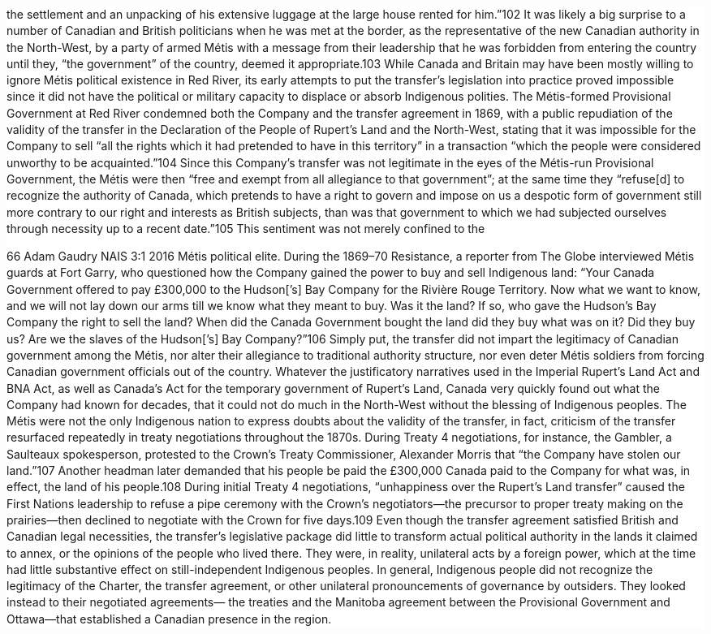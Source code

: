 the settlement and an unpacking of his extensive luggage at the large house
rented for him.”102 It was likely a big surprise to a number of Canadian and
British politicians when he was met at the border, as the representative of the
new Canadian authority in the North-West, by a party of armed Métis with
a message from their leadership that he was forbidden from entering the
country until they, “the government” of the country, deemed it appropriate.103
While Canada and Britain may have been mostly willing to ignore Métis
political existence in Red River, its early attempts to put the transfer’s legislation into practice proved impossible since it did not have the political or
military capacity to displace or absorb Indigenous polities. The Métis-formed
Provisional Government at Red River condemned both the Company and the
transfer agreement in 1869, with a public repudiation of the validity of the
transfer in the Declaration of the People of Rupert’s Land and the North-West,
stating that it was impossible for the Company to sell “all the rights which it
had pretended to have in this territory” in a transaction “which the people
were considered unworthy to be acquainted.”104 Since this Company’s transfer was not legitimate in the eyes of the Métis-run Provisional Government,
the Métis were then “free and exempt from all allegiance to that government”; at the same time they “refuse[d] to recognize the authority of Canada,
which pretends to have a right to govern and impose on us a despotic form of
government still more contrary to our right and interests as British subjects,
than was that government to which we had subjected ourselves through necessity up to a recent date.”105 This sentiment was not merely confined to the

66 Adam Gaudry NAIS 3:1 2016
Métis political elite. During the 1869–70 Resistance, a reporter from The
Globe interviewed Métis guards at Fort Garry, who questioned how the Company gained the power to buy and sell Indigenous land: “Your Canada Government offered to pay £300,000 to the Hudson[’s] Bay Company for the Rivière
Rouge Territory. Now what we want to know, and we will not lay down our
arms till we know what they meant to buy. Was it the land? If so, who gave
the Hudson’s Bay Company the right to sell the land? When did the Canada
Government bought the land did they buy what was on it? Did they buy us?
Are we the slaves of the Hudson[’s] Bay Company?”106 Simply put, the transfer did not impart the legitimacy of Canadian government among the Métis,
nor alter their allegiance to traditional authority structure, nor even deter
Métis soldiers from forcing Canadian government officials out of the country. Whatever the justificatory narratives used in the Imperial Rupert’s Land
Act and BNA Act, as well as Canada’s Act for the temporary government of
Rupert’s Land, Canada very quickly found out what the Company had known
for decades, that it could not do much in the North-West without the blessing
of Indigenous peoples.
The Métis were not the only Indigenous nation to express doubts about
the validity of the transfer, in fact, criticism of the transfer resurfaced repeatedly in treaty negotiations throughout the 1870s. During Treaty 4 negotiations, for instance, the Gambler, a Saulteaux spokesperson, protested
to the Crown’s Treaty Commissioner, Alexander Morris that “the Company
have stolen our land.”107 Another headman later demanded that his people be
paid the £300,000 Canada paid to the Company for what was, in effect, the
land of his people.108 During initial Treaty 4 negotiations, “unhappiness over
the Rupert’s Land transfer” caused the First Nations leadership to refuse a
pipe ceremony with the Crown’s negotiators—the precursor to proper treaty
making on the prairies—then declined to negotiate with the Crown for five
days.109 Even though the transfer agreement satisfied British and Canadian
legal necessities, the transfer’s legislative package did little to transform actual political authority in the lands it claimed to annex, or the opinions of
the people who lived there. They were, in reality, unilateral acts by a foreign
power, which at the time had little substantive effect on still-independent
Indigenous peoples.
In general, Indigenous people did not recognize the legitimacy of the
Charter, the transfer agreement, or other unilateral pronouncements of governance by outsiders. They looked instead to their negotiated agreements—
the treaties and the Manitoba agreement between the Provisional Government and Ottawa—that established a Canadian presence in the region.